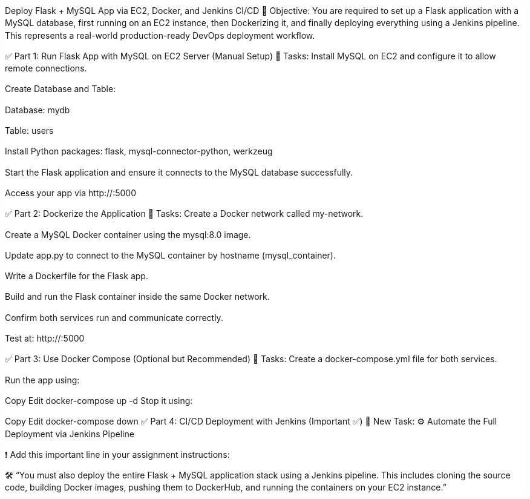 Deploy Flask + MySQL App via EC2, Docker, and Jenkins CI/CD
🎯 Objective:
You are required to set up a Flask application with a MySQL database, first running on an EC2 instance, then Dockerizing it, and finally deploying everything using a Jenkins pipeline. This represents a real-world production-ready DevOps deployment workflow.

✅ Part 1: Run Flask App with MySQL on EC2 Server (Manual Setup)
📌 Tasks:
Install MySQL on EC2 and configure it to allow remote connections.

Create Database and Table:

Database: mydb

Table: users

Install Python packages: flask, mysql-connector-python, werkzeug

Start the Flask application and ensure it connects to the MySQL database successfully.

Access your app via http://<ec2-ip>:5000

✅ Part 2: Dockerize the Application
📌 Tasks:
Create a Docker network called my-network.

Create a MySQL Docker container using the mysql:8.0 image.

Update app.py to connect to the MySQL container by hostname (mysql_container).

Write a Dockerfile for the Flask app.

Build and run the Flask container inside the same Docker network.

Confirm both services run and communicate correctly.

Test at: http://<ec2-ip>:5000

✅ Part 3: Use Docker Compose (Optional but Recommended)
📌 Tasks:
Create a docker-compose.yml file for both services.

Run the app using:

Copy
Edit
docker-compose up -d
Stop it using:

Copy
Edit
docker-compose down
✅ Part 4: CI/CD Deployment with Jenkins (Important ✅)
📌 New Task:
⚙️ Automate the Full Deployment via Jenkins Pipeline

❗ Add this important line in your assignment instructions:

🛠️ “You must also deploy the entire Flask + MySQL application stack using a Jenkins pipeline. This includes cloning the source code, building Docker images, pushing them to DockerHub, and running the containers on your EC2 instance.”
